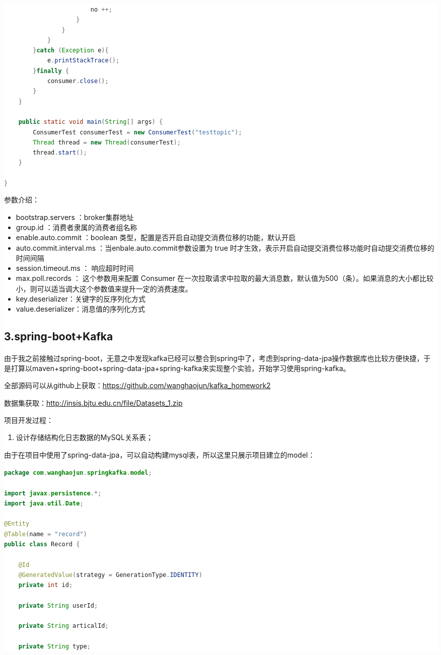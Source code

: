 ```java
                        no ++;
                    }
                }
            }
        }catch (Exception e){
            e.printStackTrace();
        }finally {
            consumer.close();
        }
    }
    
    public static void main(String[] args) {
        ConsumerTest consumerTest = new ConsumerTest("testtopic");
        Thread thread = new Thread(consumerTest);
        thread.start();
    }
    
}
```

参数介绍：

- bootstrap.servers ：broker集群地址
- group.id ：消费者隶属的消费者组名称
- enable.auto.commit ：boolean 类型，配置是否开启自动提交消费位移的功能，默认开启
- auto.commit.interval.ms ：当enbale.auto.commit参数设置为 true 时才生效，表示开启自动提交消费位移功能时自动提交消费位移的时间间隔
- session.timeout.ms ： 响应超时时间
- max.poll.records ： 这个参数用来配置 Consumer 在一次拉取请求中拉取的最大消息数，默认值为500（条）。如果消息的大小都比较小，则可以适当调大这个参数值来提升一定的消费速度。
- key.deserializer：关键字的反序列化方式
- value.deserializer：消息值的序列化方式

## 3.spring-boot+Kafka

由于我之前接触过spring-boot，无意之中发现kafka已经可以整合到spring中了，考虑到spring-data-jpa操作数据库也比较方便快捷，于是打算以maven+spring-boot+spring-data-jpa+spring-kafka来实现整个实验，开始学习使用spring-kafka。

全部源码可以从github上获取：https://github.com/wanghaojun/kafka_homework2

数据集获取：http://insis.bjtu.edu.cn/file/Datasets_1.zip

项目开发过程：

1) 设计存储结构化日志数据的MySQL关系表；

由于在项目中使用了spring-data-jpa，可以自动构建mysql表，所以这里只展示项目建立的model：

```java
package com.wanghaojun.springkafka.model;

import javax.persistence.*;
import java.util.Date;

@Entity
@Table(name = "record")
public class Record {

    @Id
    @GeneratedValue(strategy = GenerationType.IDENTITY)
    private int id;

    private String userId;

    private String articalId;

    private String type;

```